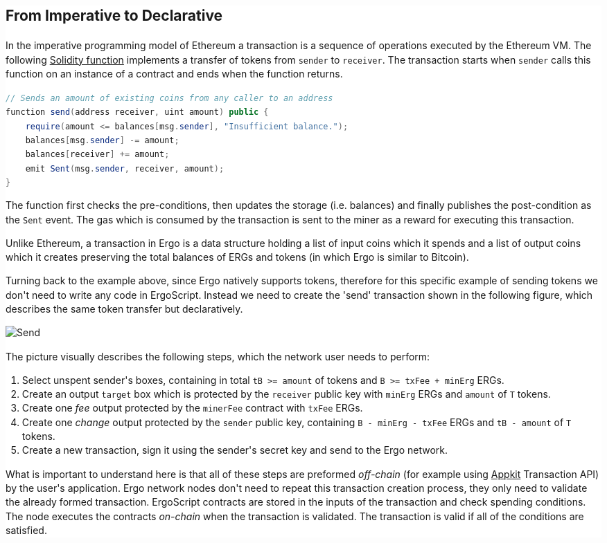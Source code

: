 ## From Imperative to Declarative

In the imperative programming model of Ethereum a transaction is a sequence of operations
executed by the Ethereum VM. The following [Solidity function](https://solidity.readthedocs.io/en/develop/introduction-to-smart-contracts.html#subcurrency-example)
implements a transfer of tokens from `sender` to `receiver`. The transaction starts when
`sender` calls this function on an instance of a contract and ends when the function
returns.

```java
// Sends an amount of existing coins from any caller to an address
function send(address receiver, uint amount) public {
    require(amount <= balances[msg.sender], "Insufficient balance.");
    balances[msg.sender] -= amount;
    balances[receiver] += amount;
    emit Sent(msg.sender, receiver, amount);
}
```

The function first checks the pre-conditions, then updates the storage (i.e. balances) and
finally publishes the post-condition as the `Sent` event. The gas which is consumed by the
transaction is sent to the miner as a reward for executing this transaction.

Unlike Ethereum, a transaction in Ergo is a data structure holding a list of input coins
which it spends and a list of output coins which it creates preserving the total balances of
ERGs and tokens (in which Ergo is similar to Bitcoin).

Turning back to the example above, since Ergo natively supports tokens, therefore for this
specific example of sending tokens we don't need to write any code in ErgoScript. Instead
we need to create the 'send' transaction shown in the following figure, which describes
the same token transfer but declaratively.

![Send](/img/blog/send-tx.png)

The picture visually describes the following steps, which the network user needs to
perform:
1) Select unspent sender's boxes, containing in total `tB >= amount` of tokens and `B >=
txFee + minErg` ERGs.
2) Create an output `target` box which is protected by the `receiver` public key with `minErg`
ERGs and `amount` of `T` tokens.
3) Create one _fee_ output protected by the `minerFee` contract with `txFee` ERGs.
4) Create one _change_ output protected by the `sender` public key, containing
`B - minErg - txFee` ERGs and `tB - amount` of `T` tokens.
5) Create a new transaction, sign it using the sender's secret key and send to the Ergo
network.

What is important to understand here is that all of these steps are preformed _off-chain_ (for
example using [Appkit](https://github.com/aslesarenko/ergo-appkit) Transaction API) by the
user's application. Ergo network nodes don't need to repeat this transaction creation process,
they only need to validate the already formed transaction. ErgoScript contracts are stored in
the inputs of the transaction and check spending conditions. The node executes the
contracts _on-chain_ when the transaction is validated. The transaction is valid if all
of the conditions are satisfied.
